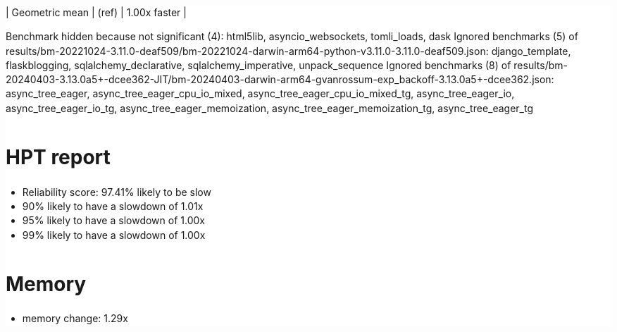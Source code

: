 | Geometric mean             | (ref)                                                  | 1.00x faster                                                      |

Benchmark hidden because not significant (4): html5lib, asyncio_websockets, tomli_loads, dask
Ignored benchmarks (5) of results/bm-20221024-3.11.0-deaf509/bm-20221024-darwin-arm64-python-v3.11.0-3.11.0-deaf509.json: django_template, flaskblogging, sqlalchemy_declarative, sqlalchemy_imperative, unpack_sequence
Ignored benchmarks (8) of results/bm-20240403-3.13.0a5+-dcee362-JIT/bm-20240403-darwin-arm64-gvanrossum-exp_backoff-3.13.0a5+-dcee362.json: async_tree_eager, async_tree_eager_cpu_io_mixed, async_tree_eager_cpu_io_mixed_tg, async_tree_eager_io, async_tree_eager_io_tg, async_tree_eager_memoization, async_tree_eager_memoization_tg, async_tree_eager_tg

# HPT report

- Reliability score: 97.41% likely to be slow
- 90% likely to have a slowdown of 1.01x
- 95% likely to have a slowdown of 1.00x
- 99% likely to have a slowdown of 1.00x

# Memory
- memory change: 1.29x